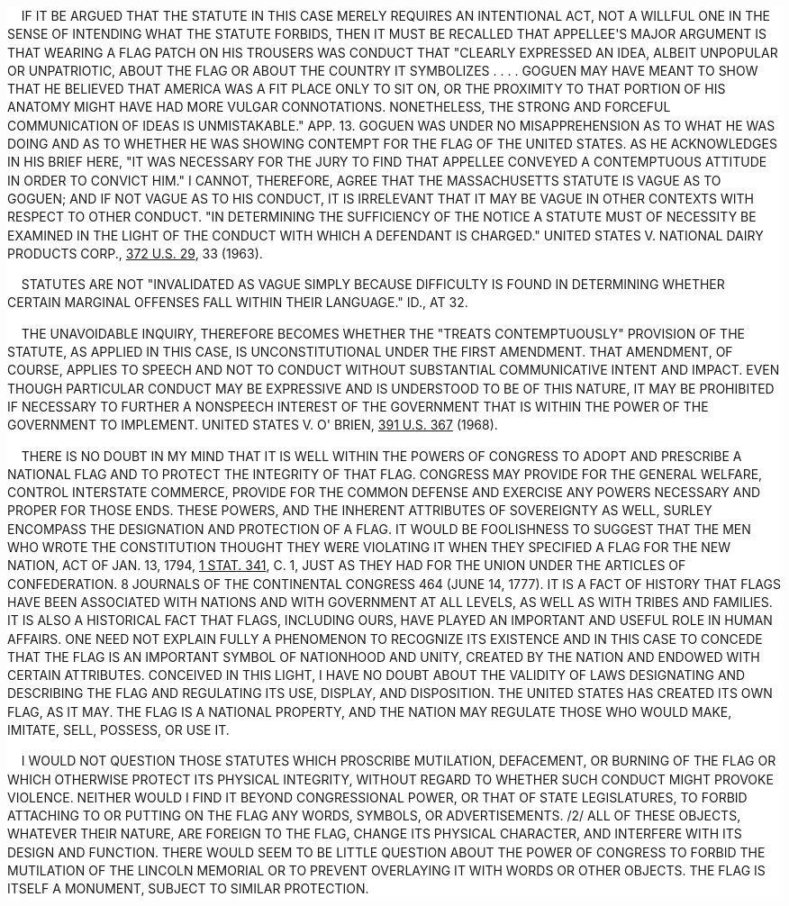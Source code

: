     IF IT BE ARGUED THAT THE STATUTE IN THIS CASE MERELY REQUIRES AN INTENTIONAL ACT, NOT A WILLFUL ONE IN THE SENSE OF INTENDING WHAT THE STATUTE FORBIDS, THEN IT MUST BE RECALLED THAT APPELLEE'S MAJOR ARGUMENT IS THAT WEARING A FLAG PATCH ON HIS TROUSERS WAS CONDUCT THAT "CLEARLY EXPRESSED AN IDEA, ALBEIT UNPOPULAR OR UNPATRIOTIC, ABOUT THE FLAG OR ABOUT THE COUNTRY IT SYMBOLIZES . . . . GOGUEN MAY HAVE MEANT TO SHOW THAT HE BELIEVED THAT AMERICA WAS A FIT PLACE ONLY TO SIT ON, OR THE PROXIMITY TO THAT PORTION OF HIS ANATOMY MIGHT HAVE HAD MORE VULGAR CONNOTATIONS.  NONETHELESS, THE STRONG AND FORCEFUL COMMUNICATION OF IDEAS IS UNMISTAKABLE."  APP. 13.  GOGUEN WAS UNDER NO MISAPPREHENSION AS TO WHAT HE WAS DOING AND AS TO WHETHER HE WAS SHOWING CONTEMPT FOR THE FLAG OF THE UNITED STATES.  AS HE ACKNOWLEDGES IN HIS BRIEF HERE, "IT WAS NECESSARY FOR THE JURY TO FIND THAT APPELLEE CONVEYED A CONTEMPTUOUS ATTITUDE IN ORDER TO CONVICT HIM."  I CANNOT, THEREFORE, AGREE THAT THE MASSACHUSETTS STATUTE IS VAGUE AS TO GOGUEN; AND IF NOT VAGUE AS TO HIS CONDUCT, IT IS IRRELEVANT THAT IT MAY BE VAGUE IN OTHER CONTEXTS WITH RESPECT TO OTHER CONDUCT.  "IN DETERMINING THE SUFFICIENCY OF THE NOTICE A STATUTE MUST OF NECESSITY BE EXAMINED IN THE LIGHT OF THE CONDUCT WITH WHICH A DEFENDANT IS CHARGED."  UNITED STATES V. NATIONAL DAIRY PRODUCTS CORP., [372 U.S. 29][/us/courts/scotus/usReporter/372/29], 33 (1963).

    STATUTES ARE NOT "INVALIDATED AS VAGUE SIMPLY BECAUSE DIFFICULTY IS FOUND IN DETERMINING WHETHER CERTAIN MARGINAL OFFENSES FALL WITHIN THEIR LANGUAGE."  ID., AT 32.

    THE UNAVOIDABLE INQUIRY, THEREFORE BECOMES WHETHER THE "TREATS CONTEMPTUOUSLY" PROVISION OF THE STATUTE, AS APPLIED IN THIS CASE, IS UNCONSTITUTIONAL UNDER THE FIRST AMENDMENT.  THAT AMENDMENT, OF COURSE, APPLIES TO SPEECH AND NOT TO CONDUCT WITHOUT SUBSTANTIAL COMMUNICATIVE INTENT AND IMPACT.  EVEN THOUGH PARTICULAR CONDUCT MAY BE EXPRESSIVE AND IS UNDERSTOOD TO BE OF THIS NATURE, IT MAY BE PROHIBITED IF NECESSARY TO FURTHER A NONSPEECH INTEREST OF THE GOVERNMENT THAT IS WITHIN THE POWER OF THE GOVERNMENT TO IMPLEMENT.  UNITED STATES V. O' BRIEN, [391 U.S. 367][/us/courts/scotus/usReporter/391/367] (1968).

    THERE IS NO DOUBT IN MY MIND THAT IT IS WELL WITHIN THE POWERS OF CONGRESS TO ADOPT AND PRESCRIBE A NATIONAL FLAG AND TO PROTECT THE INTEGRITY OF THAT FLAG.  CONGRESS MAY PROVIDE FOR THE GENERAL WELFARE, CONTROL INTERSTATE COMMERCE, PROVIDE FOR THE COMMON DEFENSE AND EXERCISE ANY POWERS NECESSARY AND PROPER FOR THOSE ENDS.  THESE POWERS, AND THE INHERENT ATTRIBUTES OF SOVEREIGNTY AS WELL, SURLEY ENCOMPASS THE DESIGNATION AND PROTECTION OF A FLAG.  IT WOULD BE FOOLISHNESS TO SUGGEST THAT THE MEN WHO WROTE THE CONSTITUTION THOUGHT THEY WERE VIOLATING IT WHEN THEY SPECIFIED A FLAG FOR THE NEW NATION, ACT OF JAN. 13, 1794, [1 STAT. 341][/us/stat/1/341], C. 1, JUST AS THEY HAD FOR THE UNION UNDER THE ARTICLES OF CONFEDERATION.  8 JOURNALS OF THE CONTINENTAL CONGRESS 464 (JUNE 14, 1777).  IT IS A FACT OF HISTORY THAT FLAGS HAVE BEEN ASSOCIATED WITH NATIONS AND WITH GOVERNMENT AT ALL LEVELS, AS WELL AS WITH TRIBES AND FAMILIES.  IT IS ALSO A HISTORICAL FACT THAT FLAGS, INCLUDING OURS, HAVE PLAYED AN IMPORTANT AND USEFUL ROLE IN HUMAN AFFAIRS.  ONE NEED NOT EXPLAIN FULLY A PHENOMENON TO RECOGNIZE ITS EXISTENCE AND IN THIS CASE TO CONCEDE THAT THE FLAG IS AN IMPORTANT SYMBOL OF NATIONHOOD AND UNITY, CREATED BY THE NATION AND ENDOWED WITH CERTAIN ATTRIBUTES.  CONCEIVED IN THIS LIGHT, I HAVE NO DOUBT ABOUT THE VALIDITY OF LAWS DESIGNATING AND DESCRIBING THE FLAG AND REGULATING ITS USE, DISPLAY, AND DISPOSITION.  THE UNITED STATES HAS CREATED ITS OWN FLAG, AS IT MAY.  THE FLAG IS A NATIONAL PROPERTY, AND THE NATION MAY REGULATE THOSE WHO WOULD MAKE, IMITATE, SELL, POSSESS, OR USE IT.

    I WOULD NOT QUESTION THOSE STATUTES WHICH PROSCRIBE MUTILATION, DEFACEMENT, OR BURNING OF THE FLAG OR WHICH OTHERWISE PROTECT ITS PHYSICAL INTEGRITY, WITHOUT REGARD TO WHETHER SUCH CONDUCT MIGHT PROVOKE VIOLENCE.  NEITHER WOULD I FIND IT BEYOND CONGRESSIONAL POWER, OR THAT OF STATE LEGISLATURES, TO FORBID ATTACHING TO OR PUTTING ON THE FLAG ANY WORDS, SYMBOLS, OR ADVERTISEMENTS.  /2/  ALL OF THESE OBJECTS, WHATEVER THEIR NATURE, ARE FOREIGN TO THE FLAG, CHANGE ITS PHYSICAL CHARACTER, AND INTERFERE WITH ITS DESIGN AND FUNCTION.  THERE WOULD SEEM TO BE LITTLE QUESTION ABOUT THE POWER OF CONGRESS TO FORBID THE MUTILATION OF THE LINCOLN MEMORIAL OR TO PREVENT OVERLAYING IT WITH WORDS OR OTHER OBJECTS.  THE FLAG IS ITSELF A MONUMENT, SUBJECT TO SIMILAR PROTECTION.


[/us/courts/scotus/usReporter/404/270]: https://publicdocs.github.io/go/links?ns=uslm-x&ref=%2Fus%2Fcourts%2Fscotus%2FusReporter%2F404%2F270
[/us/courts/scotus/usReporter/412/905]: https://publicdocs.github.io/go/links?ns=uslm-x&ref=%2Fus%2Fcourts%2Fscotus%2FusReporter%2F412%2F905
[/us/courts/scotus/usReporter/394/576]: https://publicdocs.github.io/go/links?ns=uslm-x&ref=%2Fus%2Fcourts%2Fscotus%2FusReporter%2F394%2F576
[/us/courts/scotus/usReporter/306/451]: https://publicdocs.github.io/go/links?ns=uslm-x&ref=%2Fus%2Fcourts%2Fscotus%2FusReporter%2F306%2F451
[/us/courts/scotus/usReporter/269/385]: https://publicdocs.github.io/go/links?ns=uslm-x&ref=%2Fus%2Fcourts%2Fscotus%2FusReporter%2F269%2F385
[/us/courts/scotus/usReporter/405/156]: https://publicdocs.github.io/go/links?ns=uslm-x&ref=%2Fus%2Fcourts%2Fscotus%2FusReporter%2F405%2F156
[/us/courts/scotus/usReporter/394/111]: https://publicdocs.github.io/go/links?ns=uslm-x&ref=%2Fus%2Fcourts%2Fscotus%2FusReporter%2F394%2F111
[/us/courts/scotus/usReporter/404/270]: https://publicdocs.github.io/go/links?ns=uslm-x&ref=%2Fus%2Fcourts%2Fscotus%2FusReporter%2F404%2F270
[/us/courts/scotus/usReporter/402/611]: https://publicdocs.github.io/go/links?ns=uslm-x&ref=%2Fus%2Fcourts%2Fscotus%2FusReporter%2F402%2F611
[/us/courts/scotus/usReporter/407/104]: https://publicdocs.github.io/go/links?ns=uslm-x&ref=%2Fus%2Fcourts%2Fscotus%2FusReporter%2F407%2F104
[/us/courts/scotus/usReporter/408/104]: https://publicdocs.github.io/go/links?ns=uslm-x&ref=%2Fus%2Fcourts%2Fscotus%2FusReporter%2F408%2F104
[/us/courts/scotus/usReporter/405/156]: https://publicdocs.github.io/go/links?ns=uslm-x&ref=%2Fus%2Fcourts%2Fscotus%2FusReporter%2F405%2F156
[/us/courts/scotus/usReporter/269/385]: https://publicdocs.github.io/go/links?ns=uslm-x&ref=%2Fus%2Fcourts%2Fscotus%2FusReporter%2F269%2F385
[/us/courts/scotus/usReporter/255/81]: https://publicdocs.github.io/go/links?ns=uslm-x&ref=%2Fus%2Fcourts%2Fscotus%2FusReporter%2F255%2F81
[/us/courts/scotus/usReporter/92/214]: https://publicdocs.github.io/go/links?ns=uslm-x&ref=%2Fus%2Fcourts%2Fscotus%2FusReporter%2F92%2F214
[/us/courts/scotus/usReporter/361/147]: https://publicdocs.github.io/go/links?ns=uslm-x&ref=%2Fus%2Fcourts%2Fscotus%2FusReporter%2F361%2F147
[/us/courts/scotus/usReporter/372/29]: https://publicdocs.github.io/go/links?ns=uslm-x&ref=%2Fus%2Fcourts%2Fscotus%2FusReporter%2F372%2F29
[/us/courts/scotus/usReporter/402/363]: https://publicdocs.github.io/go/links?ns=uslm-x&ref=%2Fus%2Fcourts%2Fscotus%2FusReporter%2F402%2F363
[/us/courts/scotus/usReporter/404/270]: https://publicdocs.github.io/go/links?ns=uslm-x&ref=%2Fus%2Fcourts%2Fscotus%2FusReporter%2F404%2F270
[/us/courts/scotus/usReporter/306/451]: https://publicdocs.github.io/go/links?ns=uslm-x&ref=%2Fus%2Fcourts%2Fscotus%2FusReporter%2F306%2F451
[/us/courts/scotus/usReporter/394/576]: https://publicdocs.github.io/go/links?ns=uslm-x&ref=%2Fus%2Fcourts%2Fscotus%2FusReporter%2F394%2F576
[/us/courts/scotus/usReporter/384/195]: https://publicdocs.github.io/go/links?ns=uslm-x&ref=%2Fus%2Fcourts%2Fscotus%2FusReporter%2F384%2F195
[/us/usc/t18/s700]: https://publicdocs.github.io/go/links?ns=uslm&ref=%2Fus%2Fusc%2Ft18%2Fs700
[/us/courts/scotus/usReporter/409/1064]: https://publicdocs.github.io/go/links?ns=uslm-x&ref=%2Fus%2Fcourts%2Fscotus%2FusReporter%2F409%2F1064
[/us/courts/scotus/usReporter/325/91]: https://publicdocs.github.io/go/links?ns=uslm-x&ref=%2Fus%2Fcourts%2Fscotus%2FusReporter%2F325%2F91
[/us/courts/scotus/usReporter/372/29]: https://publicdocs.github.io/go/links?ns=uslm-x&ref=%2Fus%2Fcourts%2Fscotus%2FusReporter%2F372%2F29
[/us/courts/scotus/usReporter/391/367]: https://publicdocs.github.io/go/links?ns=uslm-x&ref=%2Fus%2Fcourts%2Fscotus%2FusReporter%2F391%2F367
[/us/stat/1/341]: https://publicdocs.github.io/go/links?ns=uslm&ref=%2Fus%2Fstat%2F1%2F341
[/us/courts/scotus/usReporter/319/624]: https://publicdocs.github.io/go/links?ns=uslm-x&ref=%2Fus%2Fcourts%2Fscotus%2FusReporter%2F319%2F624
[/us/courts/scotus/usReporter/394/576]: https://publicdocs.github.io/go/links?ns=uslm-x&ref=%2Fus%2Fcourts%2Fscotus%2FusReporter%2F394%2F576
[/us/courts/scotus/usReporter/393/503]: https://publicdocs.github.io/go/links?ns=uslm-x&ref=%2Fus%2Fcourts%2Fscotus%2FusReporter%2F393%2F503
[/us/courts/scotus/usReporter/283/359]: https://publicdocs.github.io/go/links?ns=uslm-x&ref=%2Fus%2Fcourts%2Fscotus%2FusReporter%2F283%2F359
[/us/courts/scotus/usReporter/409/1064]: https://publicdocs.github.io/go/links?ns=uslm-x&ref=%2Fus%2Fcourts%2Fscotus%2FusReporter%2F409%2F1064
[/us/courts/scotus/usReporter/405/969]: https://publicdocs.github.io/go/links?ns=uslm-x&ref=%2Fus%2Fcourts%2Fscotus%2FusReporter%2F405%2F969
[/us/courts/scotus/usReporter/412/924]: https://publicdocs.github.io/go/links?ns=uslm-x&ref=%2Fus%2Fcourts%2Fscotus%2FusReporter%2F412%2F924
[/us/courts/scotus/usReporter/414/815]: https://publicdocs.github.io/go/links?ns=uslm-x&ref=%2Fus%2Fcourts%2Fscotus%2FusReporter%2F414%2F815
[/us/courts/scotus/usReporter/401/531]: https://publicdocs.github.io/go/links?ns=uslm-x&ref=%2Fus%2Fcourts%2Fscotus%2FusReporter%2F401%2F531
[/us/courts/scotus/usReporter/402/989]: https://publicdocs.github.io/go/links?ns=uslm-x&ref=%2Fus%2Fcourts%2Fscotus%2FusReporter%2F402%2F989
[/us/courts/scotus/usReporter/396/371]: https://publicdocs.github.io/go/links?ns=uslm-x&ref=%2Fus%2Fcourts%2Fscotus%2FusReporter%2F396%2F371
[/us/courts/scotus/usReporter/390/206]: https://publicdocs.github.io/go/links?ns=uslm-x&ref=%2Fus%2Fcourts%2Fscotus%2FusReporter%2F390%2F206
[/us/courts/scotus/usReporter/394/576]: https://publicdocs.github.io/go/links?ns=uslm-x&ref=%2Fus%2Fcourts%2Fscotus%2FusReporter%2F394%2F576
[/us/courts/scotus/usReporter/394/576]: https://publicdocs.github.io/go/links?ns=uslm-x&ref=%2Fus%2Fcourts%2Fscotus%2FusReporter%2F394%2F576
[/us/courts/scotus/usReporter/396/371]: https://publicdocs.github.io/go/links?ns=uslm-x&ref=%2Fus%2Fcourts%2Fscotus%2FusReporter%2F396%2F371
[/us/courts/scotus/usReporter/205/34]: https://publicdocs.github.io/go/links?ns=uslm-x&ref=%2Fus%2Fcourts%2Fscotus%2FusReporter%2F205%2F34
[/us/courts/scotus/usReporter/401/531]: https://publicdocs.github.io/go/links?ns=uslm-x&ref=%2Fus%2Fcourts%2Fscotus%2FusReporter%2F401%2F531
[/us/courts/scotus/usReporter/307/496]: https://publicdocs.github.io/go/links?ns=uslm-x&ref=%2Fus%2Fcourts%2Fscotus%2FusReporter%2F307%2F496
[/us/courts/scotus/usReporter/272/365]: https://publicdocs.github.io/go/links?ns=uslm-x&ref=%2Fus%2Fcourts%2Fscotus%2FusReporter%2F272%2F365
[/us/usc/t17/s1]: https://publicdocs.github.io/go/links?ns=uslm&ref=%2Fus%2Fusc%2Ft17%2Fs1
[/us/courts/scotus/usReporter/285/105]: https://publicdocs.github.io/go/links?ns=uslm-x&ref=%2Fus%2Fcourts%2Fscotus%2FusReporter%2F285%2F105
[/us/usc/t18/s504]: https://publicdocs.github.io/go/links?ns=uslm&ref=%2Fus%2Fusc%2Ft18%2Fs504
[/us/usc/t18/s331]: https://publicdocs.github.io/go/links?ns=uslm&ref=%2Fus%2Fusc%2Ft18%2Fs331
[/us/usc/t18/s333]: https://publicdocs.github.io/go/links?ns=uslm&ref=%2Fus%2Fusc%2Ft18%2Fs333
[/us/usc/t18/s702]: https://publicdocs.github.io/go/links?ns=uslm&ref=%2Fus%2Fusc%2Ft18%2Fs702
[/us/usc/t18/s704]: https://publicdocs.github.io/go/links?ns=uslm&ref=%2Fus%2Fusc%2Ft18%2Fs704
[/us/courts/scotus/usReporter/205/34]: https://publicdocs.github.io/go/links?ns=uslm-x&ref=%2Fus%2Fcourts%2Fscotus%2FusReporter%2F205%2F34
[/us/courts/scotus/usReporter/398/58]: https://publicdocs.github.io/go/links?ns=uslm-x&ref=%2Fus%2Fcourts%2Fscotus%2FusReporter%2F398%2F58
[/us/courts/scotus/usReporter/384/641]: https://publicdocs.github.io/go/links?ns=uslm-x&ref=%2Fus%2Fcourts%2Fscotus%2FusReporter%2F384%2F641
[/us/courts/scotus/usReporter/391/367]: https://publicdocs.github.io/go/links?ns=uslm-x&ref=%2Fus%2Fcourts%2Fscotus%2FusReporter%2F391%2F367
[/us/courts/scotus/usReporter/394/576]: https://publicdocs.github.io/go/links?ns=uslm-x&ref=%2Fus%2Fcourts%2Fscotus%2FusReporter%2F394%2F576
[/us/courts/scotus/usReporter/252/416]: https://publicdocs.github.io/go/links?ns=uslm-x&ref=%2Fus%2Fcourts%2Fscotus%2FusReporter%2F252%2F416
[/us/courts/scotus/usReporter/319/624]: https://publicdocs.github.io/go/links?ns=uslm-x&ref=%2Fus%2Fcourts%2Fscotus%2FusReporter%2F319%2F624
[/us/courts/scotus/usReporter/407/163]: https://publicdocs.github.io/go/links?ns=uslm-x&ref=%2Fus%2Fcourts%2Fscotus%2FusReporter%2F407%2F163